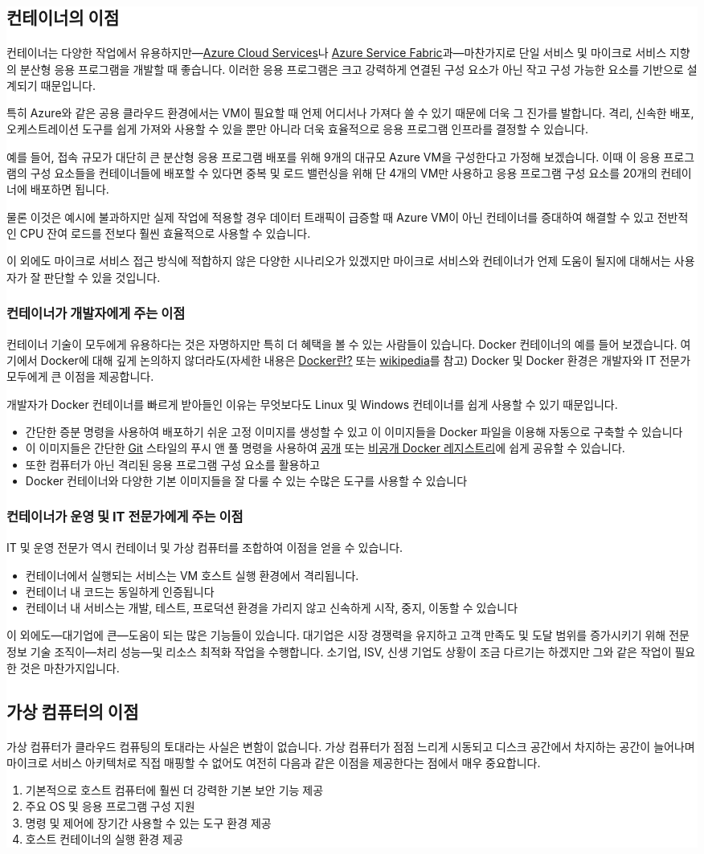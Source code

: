 
## <a name="what-are-containers-good-for"></a>컨테이너의 이점
컨테이너는 다양한 작업에서 유용하지만&mdash;[Azure Cloud Services](https://azure.microsoft.com/services/cloud-services/)나 [Azure Service Fabric](../articles/service-fabric/service-fabric-overview.md)과&mdash;마찬가지로 단일 서비스 및 마이크로 서비스 지향의 분산형 응용 프로그램을 개발할 때 좋습니다. 이러한 응용 프로그램은 크고 강력하게 연결된 구성 요소가 아닌 작고 구성 가능한 요소를 기반으로 설계되기 때문입니다.

특히 Azure와 같은 공용 클라우드 환경에서는 VM이 필요할 때 언제 어디서나 가져다 쓸 수 있기 때문에 더욱 그 진가를 발합니다. 격리, 신속한 배포, 오케스트레이션 도구를 쉽게 가져와 사용할 수 있을 뿐만 아니라 더욱 효율적으로 응용 프로그램 인프라를 결정할 수 있습니다.

예를 들어, 접속 규모가 대단히 큰 분산형 응용 프로그램 배포를 위해 9개의 대규모 Azure VM을 구성한다고 가정해 보겠습니다. 이때 이 응용 프로그램의 구성 요소들을 컨테이너들에 배포할 수 있다면 중복 및 로드 밸런싱을 위해 단 4개의 VM만 사용하고 응용 프로그램 구성 요소를 20개의 컨테이너에 배포하면 됩니다.

물론 이것은 예시에 불과하지만 실제 작업에 적용할 경우 데이터 트래픽이 급증할 때 Azure VM이 아닌 컨테이너를 증대하여 해결할 수 있고 전반적인 CPU 잔여 로드를 전보다 훨씬 효율적으로 사용할 수 있습니다.

이 외에도 마이크로 서비스 접근 방식에 적합하지 않은 다양한 시나리오가 있겠지만 마이크로 서비스와 컨테이너가 언제 도움이 될지에 대해서는 사용자가 잘 판단할 수 있을 것입니다.

### <a name="container-benefits-for-developers"></a>컨테이너가 개발자에게 주는 이점
컨테이너 기술이 모두에게 유용하다는 것은 자명하지만 특히 더 혜택을 볼 수 있는 사람들이 있습니다. Docker 컨테이너의 예를 들어 보겠습니다. 여기에서 Docker에 대해 깊게 논의하지 않더라도(자세한 내용은 [Docker란?](https://www.docker.com/whatisdocker/) 또는 [wikipedia](http://wikipedia.org/wiki/Docker_%28software%29)를 참고) Docker 및 Docker 환경은 개발자와 IT 전문가 모두에게 큰 이점을 제공합니다.

개발자가 Docker 컨테이너를 빠르게 받아들인 이유는 무엇보다도 Linux 및 Windows 컨테이너를 쉽게 사용할 수 있기 때문입니다.

* 간단한 증분 명령을 사용하여 배포하기 쉬운 고정 이미지를 생성할 수 있고 이 이미지들을 Docker 파일을 이용해 자동으로 구축할 수 있습니다
* 이 이미지들은 간단한 [Git](https://git-scm.com/) 스타일의 푸시 앤 풀 명령을 사용하여 [공개](https://registry.hub.docker.com/) 또는 [비공개 Docker 레지스트리](../articles/virtual-machines/virtual-machines-linux-docker-registry-in-blob-storage.md?toc=%2fazure%2fvirtual-machines%2flinux%2ftoc.json)에 쉽게 공유할 수 있습니다.
* 또한 컴퓨터가 아닌 격리된 응용 프로그램 구성 요소를 활용하고
* Docker 컨테이너와 다양한 기본 이미지들을 잘 다룰 수 있는 수많은 도구를 사용할 수 있습니다

### <a name="container-benefits-for-operations-and-it-professionals"></a>컨테이너가 운영 및 IT 전문가에게 주는 이점
IT 및 운영 전문가 역시 컨테이너 및 가상 컴퓨터를 조합하여 이점을 얻을 수 있습니다.

* 컨테이너에서 실행되는 서비스는 VM 호스트 실행 환경에서 격리됩니다.
* 컨테이너 내 코드는 동일하게 인증됩니다
* 컨테이너 내 서비스는 개발, 테스트, 프로덕션 환경을 가리지 않고 신속하게 시작, 중지, 이동할 수 있습니다

이 외에도&mdash;대기업에 큰&mdash;도움이 되는 많은 기능들이 있습니다. 대기업은 시장 경쟁력을 유지하고 고객 만족도 및 도달 범위를 증가시키기 위해 전문 정보 기술 조직이&mdash;처리 성능&mdash;및 리소스 최적화 작업을 수행합니다. 소기업, ISV, 신생 기업도 상황이 조금 다르기는 하겠지만 그와 같은 작업이 필요한 것은 마찬가지입니다.

## <a name="what-are-virtual-machines-good-for"></a>가상 컴퓨터의 이점
가상 컴퓨터가 클라우드 컴퓨팅의 토대라는 사실은 변함이 없습니다. 가상 컴퓨터가 점점 느리게 시동되고 디스크 공간에서 차지하는 공간이 늘어나며 마이크로 서비스 아키텍처로 직접 매핑할 수 없어도 여전히 다음과 같은 이점을 제공한다는 점에서 매우 중요합니다.

1. 기본적으로 호스트 컴퓨터에 훨씬 더 강력한 기본 보안 기능 제공
2. 주요 OS 및 응용 프로그램 구성 지원
3. 명령 및 제어에 장기간 사용할 수 있는 도구 환경 제공
4. 호스트 컨테이너의 실행 환경 제공
